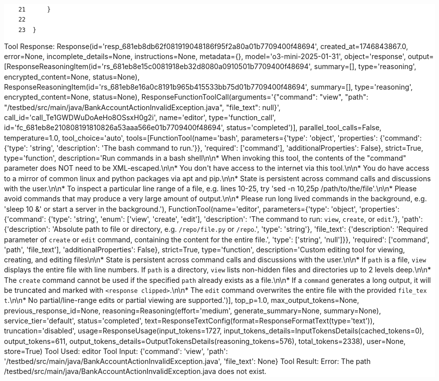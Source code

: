 ```
    21	    }
    22	
    23	}
```

Tool Response: Response(id='resp_681eb8db62f081919048186f95f2a80a01b7709400f48694', created_at=1746843867.0, error=None, incomplete_details=None, instructions=None, metadata={}, model='o3-mini-2025-01-31', object='response', output=[ResponseReasoningItem(id='rs_681eb8e15c0081918eb32d8080a0910501b7709400f48694', summary=[], type='reasoning', encrypted_content=None, status=None), ResponseReasoningItem(id='rs_681eb8e16a0c8191b965b415533bb75d01b7709400f48694', summary=[], type='reasoning', encrypted_content=None, status=None), ResponseFunctionToolCall(arguments='{"command": "view", "path": "/testbed/src/main/java/BankAccountActionInvalidException.java", "file_text": null}', call_id='call_Te1GWDWuDoAeHo8OSsxH0g2i', name='editor', type='function_call', id='fc_681eb8e210808191810826a53aaa566e01b7709400f48694', status='completed')], parallel_tool_calls=False, temperature=1.0, tool_choice='auto', tools=[FunctionTool(name='bash', parameters={'type': 'object', 'properties': {'command': {'type': 'string', 'description': 'The bash command to run.'}}, 'required': ['command'], 'additionalProperties': False}, strict=True, type='function', description='Run commands in a bash shell\n\n* When invoking this tool, the contents of the "command" parameter does NOT need to be XML-escaped.\n\n* You don\'t have access to the internet via this tool.\n\n* You do have access to a mirror of common linux and python packages via apt and pip.\n\n* State is persistent across command calls and discussions with the user.\n\n* To inspect a particular line range of a file, e.g. lines 10-25, try \'sed -n 10,25p /path/to/the/file\'.\n\n* Please avoid commands that may produce a very large amount of output.\n\n* Please run long lived commands in the background, e.g. \'sleep 10 &\' or start a server in the background.'), FunctionTool(name='editor', parameters={'type': 'object', 'properties': {'command': {'type': 'string', 'enum': ['view', 'create', 'edit'], 'description': 'The command to run: `view`, `create`, or `edit`.'}, 'path': {'description': 'Absolute path to file or directory, e.g. `/repo/file.py` or `/repo`.', 'type': 'string'}, 'file_text': {'description': 'Required parameter of `create` or `edit` command, containing the content for the entire file.', 'type': ['string', 'null']}}, 'required': ['command', 'path', 'file_text'], 'additionalProperties': False}, strict=True, type='function', description='Custom editing tool for viewing, creating, and editing files\n\n* State is persistent across command calls and discussions with the user.\n\n* If `path` is a file, `view` displays the entire file with line numbers. If `path` is a directory, `view` lists non-hidden files and directories up to 2 levels deep.\n\n* The `create` command cannot be used if the specified `path` already exists as a file.\n\n* If a `command` generates a long output, it will be truncated and marked with `<response clipped>`.\n\n* The `edit` command overwrites the entire file with the provided `file_text`.\n\n* No partial/line-range edits or partial viewing are supported.')], top_p=1.0, max_output_tokens=None, previous_response_id=None, reasoning=Reasoning(effort='medium', generate_summary=None, summary=None), service_tier='default', status='completed', text=ResponseTextConfig(format=ResponseFormatText(type='text')), truncation='disabled', usage=ResponseUsage(input_tokens=1727, input_tokens_details=InputTokensDetails(cached_tokens=0), output_tokens=611, output_tokens_details=OutputTokensDetails(reasoning_tokens=576), total_tokens=2338), user=None, store=True)
Tool Used: editor
Tool Input: {'command': 'view', 'path': '/testbed/src/main/java/BankAccountActionInvalidException.java', 'file_text': None}
Tool Result: Error: The path /testbed/src/main/java/BankAccountActionInvalidException.java does not exist.

[oracle-docs-concurrency]: https://docs.oracle.com/javase/tutorial/essential/concurrency/index.html
[oracle-docs-synchronized]: https://docs.oracle.com/javase/tutorial/essential/concurrency/locksync.html
[threads-api]: https://docs.oracle.com/javase/8/docs/api/java/lang/Thread.html
[wiki-thread-safety]: https://en.wikipedia.org/wiki/Thread_safety
[wikipedia]: https://en.wikipedia.org/wiki/Race_condition#In_software
